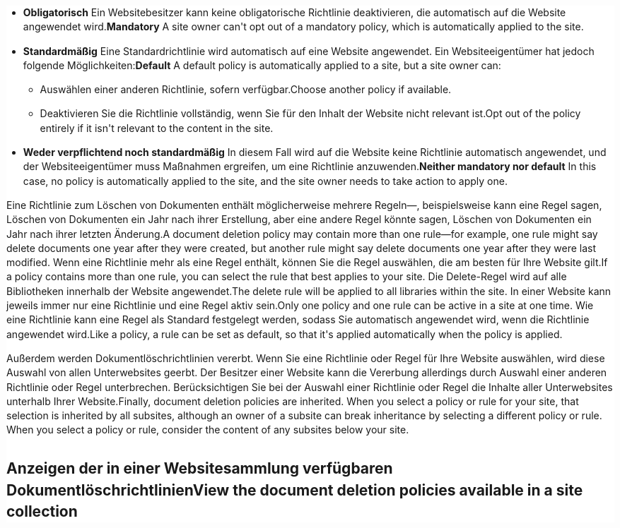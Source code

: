 - <span data-ttu-id="6a57f-110">**Obligatorisch** Ein Websitebesitzer kann keine obligatorische Richtlinie deaktivieren, die automatisch auf die Website angewendet wird.</span><span class="sxs-lookup"><span data-stu-id="6a57f-110">**Mandatory** A site owner can't opt out of a mandatory policy, which is automatically applied to the site.</span></span> 
    
- <span data-ttu-id="6a57f-111">**Standardmäßig** Eine Standardrichtlinie wird automatisch auf eine Website angewendet. Ein Websiteeigentümer hat jedoch folgende Möglichkeiten:</span><span class="sxs-lookup"><span data-stu-id="6a57f-111">**Default** A default policy is automatically applied to a site, but a site owner can:</span></span> 
    
  - <span data-ttu-id="6a57f-112">Auswählen einer anderen Richtlinie, sofern verfügbar.</span><span class="sxs-lookup"><span data-stu-id="6a57f-112">Choose another policy if available.</span></span>
    
  - <span data-ttu-id="6a57f-113">Deaktivieren Sie die Richtlinie vollständig, wenn Sie für den Inhalt der Website nicht relevant ist.</span><span class="sxs-lookup"><span data-stu-id="6a57f-113">Opt out of the policy entirely if it isn't relevant to the content in the site.</span></span>
    
- <span data-ttu-id="6a57f-114">**Weder verpflichtend noch standardmäßig** In diesem Fall wird auf die Website keine Richtlinie automatisch angewendet, und der Websiteeigentümer muss Maßnahmen ergreifen, um eine Richtlinie anzuwenden.</span><span class="sxs-lookup"><span data-stu-id="6a57f-114">**Neither mandatory nor default** In this case, no policy is automatically applied to the site, and the site owner needs to take action to apply one.</span></span> 
    
<span data-ttu-id="6a57f-115">Eine Richtlinie zum Löschen von Dokumenten enthält möglicherweise mehrere Regeln&mdash;, beispielsweise kann eine Regel sagen, Löschen von Dokumenten ein Jahr nach ihrer Erstellung, aber eine andere Regel könnte sagen, Löschen von Dokumenten ein Jahr nach ihrer letzten Änderung.</span><span class="sxs-lookup"><span data-stu-id="6a57f-115">A document deletion policy may contain more than one rule&mdash;for example, one rule might say delete documents one year after they were created, but another rule might say delete documents one year after they were last modified.</span></span> <span data-ttu-id="6a57f-116">Wenn eine Richtlinie mehr als eine Regel enthält, können Sie die Regel auswählen, die am besten für Ihre Website gilt.</span><span class="sxs-lookup"><span data-stu-id="6a57f-116">If a policy contains more than one rule, you can select the rule that best applies to your site.</span></span> <span data-ttu-id="6a57f-117">Die Delete-Regel wird auf alle Bibliotheken innerhalb der Website angewendet.</span><span class="sxs-lookup"><span data-stu-id="6a57f-117">The delete rule will be applied to all libraries within the site.</span></span> <span data-ttu-id="6a57f-118">In einer Website kann jeweils immer nur eine Richtlinie und eine Regel aktiv sein.</span><span class="sxs-lookup"><span data-stu-id="6a57f-118">Only one policy and one rule can be active in a site at one time.</span></span> <span data-ttu-id="6a57f-119">Wie eine Richtlinie kann eine Regel als Standard festgelegt werden, sodass Sie automatisch angewendet wird, wenn die Richtlinie angewendet wird.</span><span class="sxs-lookup"><span data-stu-id="6a57f-119">Like a policy, a rule can be set as default, so that it's applied automatically when the policy is applied.</span></span>
  
<span data-ttu-id="6a57f-p104">Außerdem werden Dokumentlöschrichtlinien vererbt. Wenn Sie eine Richtlinie oder Regel für Ihre Website auswählen, wird diese Auswahl von allen Unterwebsites geerbt. Der Besitzer einer Website kann die Vererbung allerdings durch Auswahl einer anderen Richtlinie oder Regel unterbrechen. Berücksichtigen Sie bei der Auswahl einer Richtlinie oder Regel die Inhalte aller Unterwebsites unterhalb Ihrer Website.</span><span class="sxs-lookup"><span data-stu-id="6a57f-p104">Finally, document deletion policies are inherited. When you select a policy or rule for your site, that selection is inherited by all subsites, although an owner of a subsite can break inheritance by selecting a different policy or rule. When you select a policy or rule, consider the content of any subsites below your site.</span></span>
  
## <a name="view-the-document-deletion-policies-available-in-a-site-collection"></a><span data-ttu-id="6a57f-123">Anzeigen der in einer Websitesammlung verfügbaren Dokumentlöschrichtlinien</span><span class="sxs-lookup"><span data-stu-id="6a57f-123">View the document deletion policies available in a site collection</span></span>
